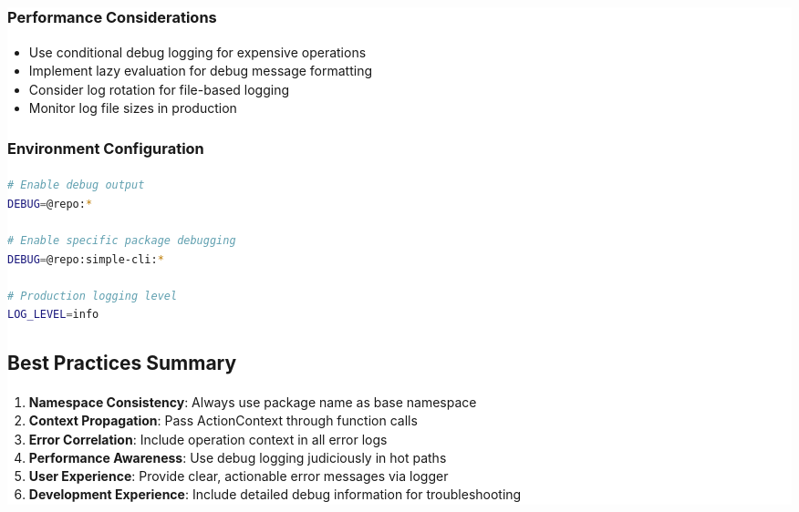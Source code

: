 ### Performance Considerations

- Use conditional debug logging for expensive operations
- Implement lazy evaluation for debug message formatting
- Consider log rotation for file-based logging
- Monitor log file sizes in production

### Environment Configuration

```bash
# Enable debug output
DEBUG=@repo:*

# Enable specific package debugging
DEBUG=@repo:simple-cli:*

# Production logging level
LOG_LEVEL=info
```

## Best Practices Summary

1. **Namespace Consistency**: Always use package name as base namespace
2. **Context Propagation**: Pass ActionContext through function calls
3. **Error Correlation**: Include operation context in all error logs
4. **Performance Awareness**: Use debug logging judiciously in hot paths
5. **User Experience**: Provide clear, actionable error messages via logger
6. **Development Experience**: Include detailed debug information for troubleshooting